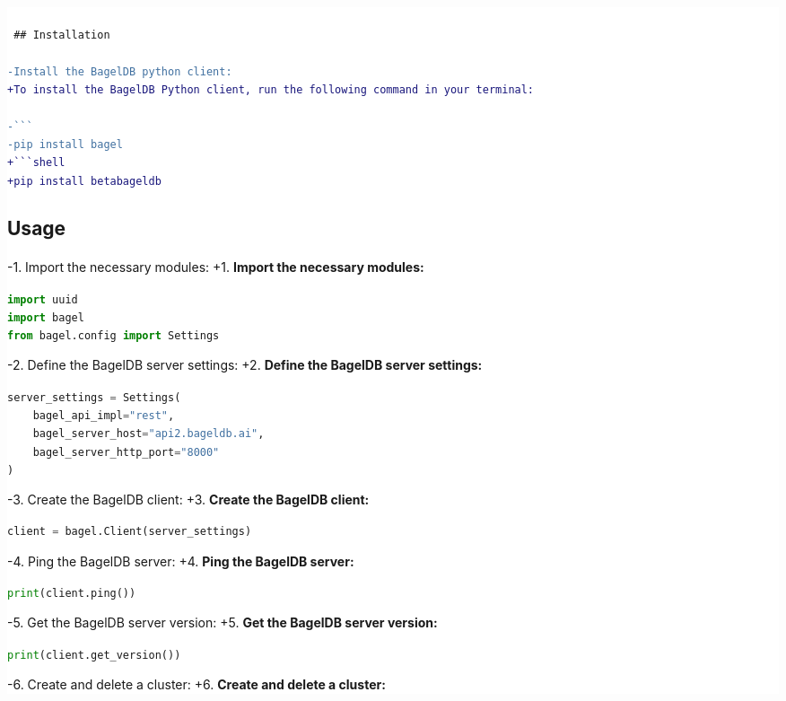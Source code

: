 ```diff
 
 ## Installation
 
-Install the BagelDB python client:
+To install the BagelDB Python client, run the following command in your terminal:
 
-```
-pip install bagel
+```shell
+pip install betabageldb
 ```
 
 ## Usage
 
-1. Import the necessary modules:
+1. **Import the necessary modules:**
 
 ```python
 import uuid
 import bagel
 from bagel.config import Settings
 ```
 
-2. Define the BagelDB server settings:
+2. **Define the BagelDB server settings:**
 
 ```python 
 server_settings = Settings(
     bagel_api_impl="rest",
     bagel_server_host="api2.bageldb.ai",
     bagel_server_http_port="8000"
 )
 ```
 
-3. Create the BagelDB client:
+3. **Create the BagelDB client:**
 
 ```python
 client = bagel.Client(server_settings)
 ```
 
-4. Ping the BagelDB server:
+4. **Ping the BagelDB server:**
 
 ```python
 print(client.ping())
 ```
 
-5. Get the BagelDB server version:
+5. **Get the BagelDB server version:**
 
 ```python
 print(client.get_version()) 
 ```
 
-6. Create and delete a cluster:
+6. **Create and delete a cluster:**
 